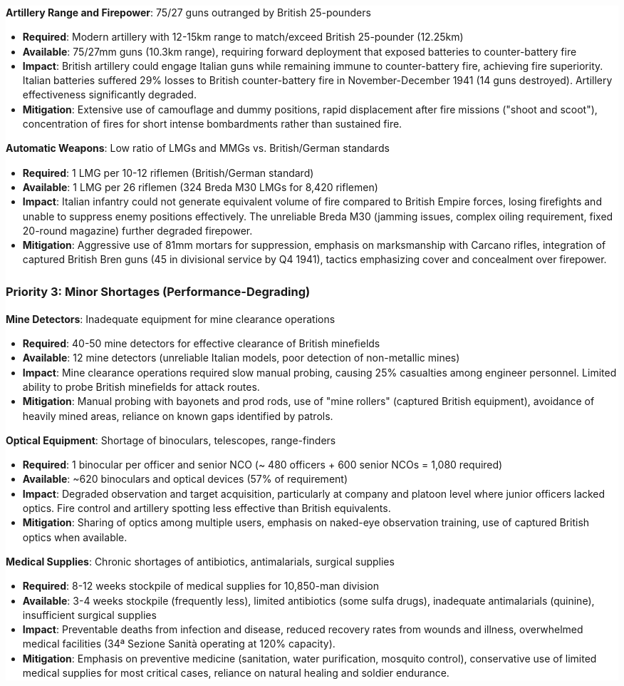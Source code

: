**Artillery Range and Firepower**: 75/27 guns outranged by British 25-pounders
- **Required**: Modern artillery with 12-15km range to match/exceed British 25-pounder (12.25km)
- **Available**: 75/27mm guns (10.3km range), requiring forward deployment that exposed batteries to counter-battery fire
- **Impact**: British artillery could engage Italian guns while remaining immune to counter-battery fire, achieving fire superiority. Italian batteries suffered 29% losses to British counter-battery fire in November-December 1941 (14 guns destroyed). Artillery effectiveness significantly degraded.
- **Mitigation**: Extensive use of camouflage and dummy positions, rapid displacement after fire missions ("shoot and scoot"), concentration of fires for short intense bombardments rather than sustained fire.

**Automatic Weapons**: Low ratio of LMGs and MMGs vs. British/German standards
- **Required**: 1 LMG per 10-12 riflemen (British/German standard)
- **Available**: 1 LMG per 26 riflemen (324 Breda M30 LMGs for 8,420 riflemen)
- **Impact**: Italian infantry could not generate equivalent volume of fire compared to British Empire forces, losing firefights and unable to suppress enemy positions effectively. The unreliable Breda M30 (jamming issues, complex oiling requirement, fixed 20-round magazine) further degraded firepower.
- **Mitigation**: Aggressive use of 81mm mortars for suppression, emphasis on marksmanship with Carcano rifles, integration of captured British Bren guns (45 in divisional service by Q4 1941), tactics emphasizing cover and concealment over firepower.

### Priority 3: Minor Shortages (Performance-Degrading)

**Mine Detectors**: Inadequate equipment for mine clearance operations
- **Required**: 40-50 mine detectors for effective clearance of British minefields
- **Available**: 12 mine detectors (unreliable Italian models, poor detection of non-metallic mines)
- **Impact**: Mine clearance operations required slow manual probing, causing 25% casualties among engineer personnel. Limited ability to probe British minefields for attack routes.
- **Mitigation**: Manual probing with bayonets and prod rods, use of "mine rollers" (captured British equipment), avoidance of heavily mined areas, reliance on known gaps identified by patrols.

**Optical Equipment**: Shortage of binoculars, telescopes, range-finders
- **Required**: 1 binocular per officer and senior NCO (~ 480 officers + 600 senior NCOs = 1,080 required)
- **Available**: ~620 binoculars and optical devices (57% of requirement)
- **Impact**: Degraded observation and target acquisition, particularly at company and platoon level where junior officers lacked optics. Fire control and artillery spotting less effective than British equivalents.
- **Mitigation**: Sharing of optics among multiple users, emphasis on naked-eye observation training, use of captured British optics when available.

**Medical Supplies**: Chronic shortages of antibiotics, antimalarials, surgical supplies
- **Required**: 8-12 weeks stockpile of medical supplies for 10,850-man division
- **Available**: 3-4 weeks stockpile (frequently less), limited antibiotics (some sulfa drugs), inadequate antimalarials (quinine), insufficient surgical supplies
- **Impact**: Preventable deaths from infection and disease, reduced recovery rates from wounds and illness, overwhelmed medical facilities (34ª Sezione Sanità operating at 120% capacity).
- **Mitigation**: Emphasis on preventive medicine (sanitation, water purification, mosquito control), conservative use of limited medical supplies for most critical cases, reliance on natural healing and soldier endurance.
